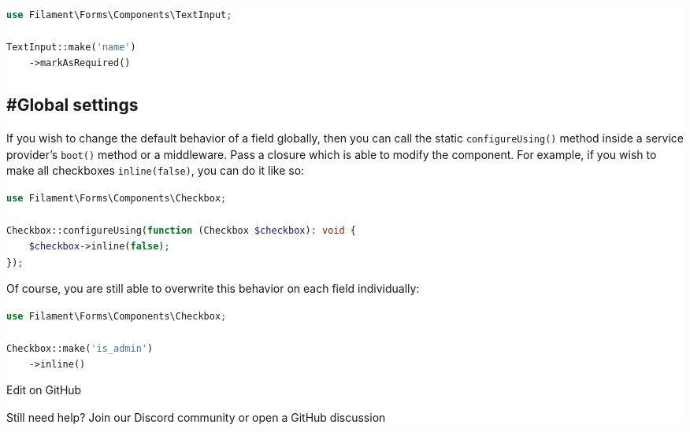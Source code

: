 ```php
use Filament\Forms\Components\TextInput;

TextInput::make('name')
    ->markAsRequired()

```
#Global settings
----------------

If you wish to change the default behavior of a field globally, then you can call the static `configureUsing()` method inside a service provider’s `boot()` method or a middleware. Pass a closure which is able to modify the component. For example, if you wish to make all checkboxes `inline(false)`, you can do it like so:

```php
use Filament\Forms\Components\Checkbox;

Checkbox::configureUsing(function (Checkbox $checkbox): void {
    $checkbox->inline(false);
});

```
Of course, you are still able to overwrite this behavior on each field individually:

```php
use Filament\Forms\Components\Checkbox;

Checkbox::make('is_admin')
    ->inline()

```
Edit on GitHub

Still need help? Join our Discord community or open a GitHub discussion